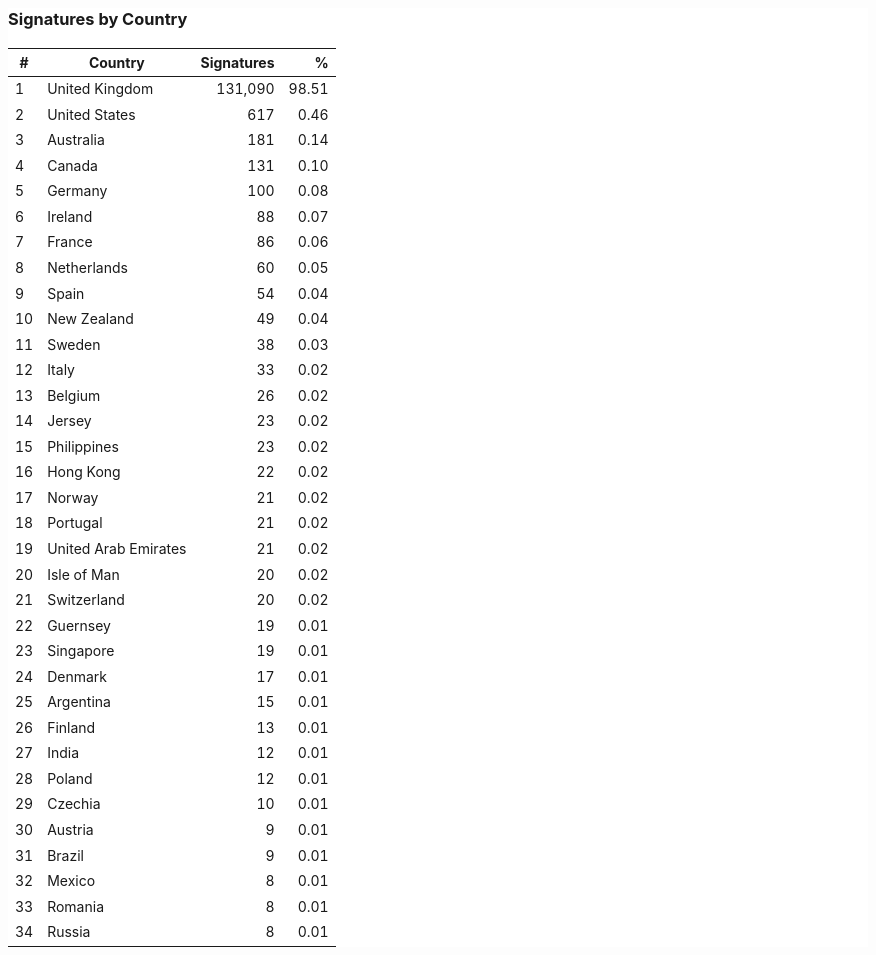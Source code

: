 ### Signatures by Country

| # | Country | Signatures | % |
| - | - | -: | -: |
| 1 | United Kingdom | 131,090 | 98.51 |
| 2 | United States | 617 | 0.46 |
| 3 | Australia | 181 | 0.14 |
| 4 | Canada | 131 | 0.10 |
| 5 | Germany | 100 | 0.08 |
| 6 | Ireland | 88 | 0.07 |
| 7 | France | 86 | 0.06 |
| 8 | Netherlands | 60 | 0.05 |
| 9 | Spain | 54 | 0.04 |
| 10 | New Zealand | 49 | 0.04 |
| 11 | Sweden | 38 | 0.03 |
| 12 | Italy | 33 | 0.02 |
| 13 | Belgium | 26 | 0.02 |
| 14 | Jersey | 23 | 0.02 |
| 15 | Philippines | 23 | 0.02 |
| 16 | Hong Kong | 22 | 0.02 |
| 17 | Norway | 21 | 0.02 |
| 18 | Portugal | 21 | 0.02 |
| 19 | United Arab Emirates | 21 | 0.02 |
| 20 | Isle of Man | 20 | 0.02 |
| 21 | Switzerland | 20 | 0.02 |
| 22 | Guernsey | 19 | 0.01 |
| 23 | Singapore | 19 | 0.01 |
| 24 | Denmark | 17 | 0.01 |
| 25 | Argentina | 15 | 0.01 |
| 26 | Finland | 13 | 0.01 |
| 27 | India | 12 | 0.01 |
| 28 | Poland | 12 | 0.01 |
| 29 | Czechia | 10 | 0.01 |
| 30 | Austria | 9 | 0.01 |
| 31 | Brazil | 9 | 0.01 |
| 32 | Mexico | 8 | 0.01 |
| 33 | Romania | 8 | 0.01 |
| 34 | Russia | 8 | 0.01 |